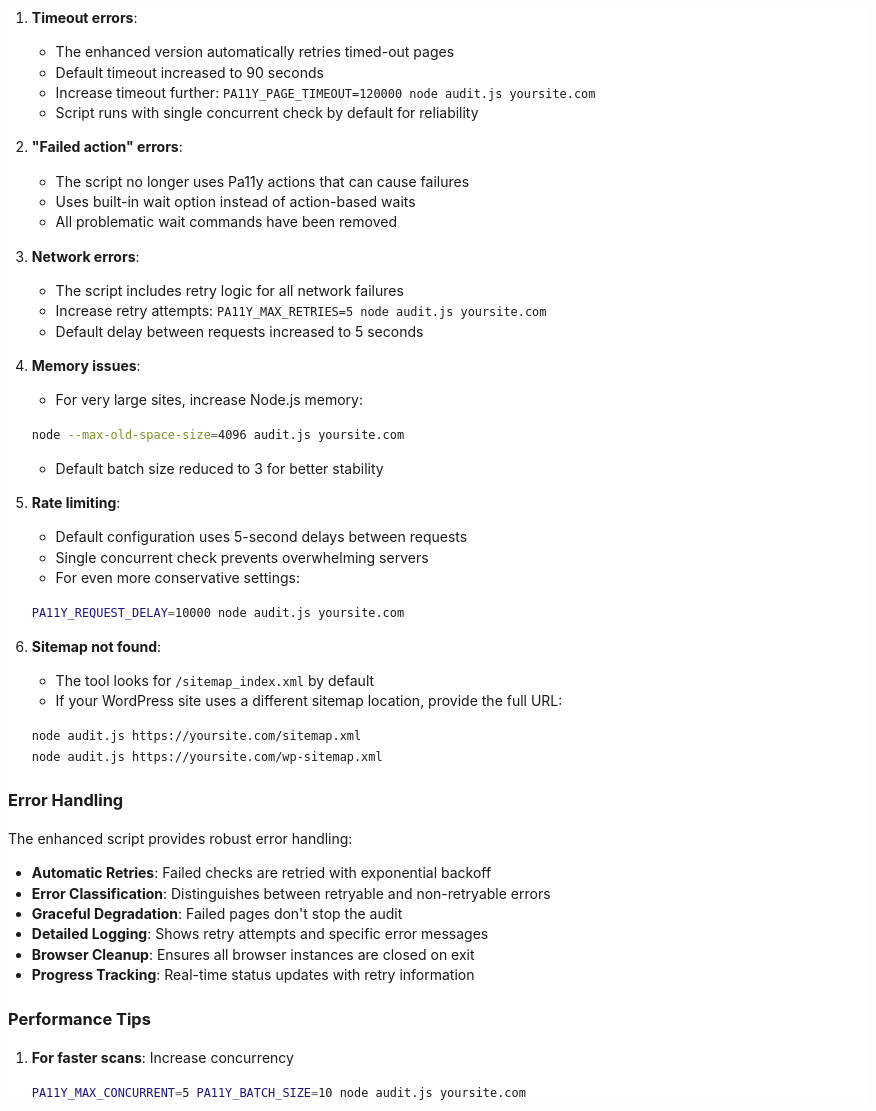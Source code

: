 1. **Timeout errors**: 
   - The enhanced version automatically retries timed-out pages
   - Default timeout increased to 90 seconds
   - Increase timeout further: `PA11Y_PAGE_TIMEOUT=120000 node audit.js yoursite.com`
   - Script runs with single concurrent check by default for reliability

2. **"Failed action" errors**: 
   - The script no longer uses Pa11y actions that can cause failures
   - Uses built-in wait option instead of action-based waits
   - All problematic wait commands have been removed

3. **Network errors**: 
   - The script includes retry logic for all network failures
   - Increase retry attempts: `PA11Y_MAX_RETRIES=5 node audit.js yoursite.com`
   - Default delay between requests increased to 5 seconds

4. **Memory issues**: 
   - For very large sites, increase Node.js memory:
   ```bash
   node --max-old-space-size=4096 audit.js yoursite.com
   ```
   - Default batch size reduced to 3 for better stability

5. **Rate limiting**: 
   - Default configuration uses 5-second delays between requests
   - Single concurrent check prevents overwhelming servers
   - For even more conservative settings:
   ```bash
   PA11Y_REQUEST_DELAY=10000 node audit.js yoursite.com
   ```

6. **Sitemap not found**: 
   - The tool looks for `/sitemap_index.xml` by default
   - If your WordPress site uses a different sitemap location, provide the full URL:
   ```bash
   node audit.js https://yoursite.com/sitemap.xml
   node audit.js https://yoursite.com/wp-sitemap.xml
   ```

### Error Handling

The enhanced script provides robust error handling:
- **Automatic Retries**: Failed checks are retried with exponential backoff
- **Error Classification**: Distinguishes between retryable and non-retryable errors
- **Graceful Degradation**: Failed pages don't stop the audit
- **Detailed Logging**: Shows retry attempts and specific error messages
- **Browser Cleanup**: Ensures all browser instances are closed on exit
- **Progress Tracking**: Real-time status updates with retry information

### Performance Tips

1. **For faster scans**: Increase concurrency
   ```bash
   PA11Y_MAX_CONCURRENT=5 PA11Y_BATCH_SIZE=10 node audit.js yoursite.com
   ```
